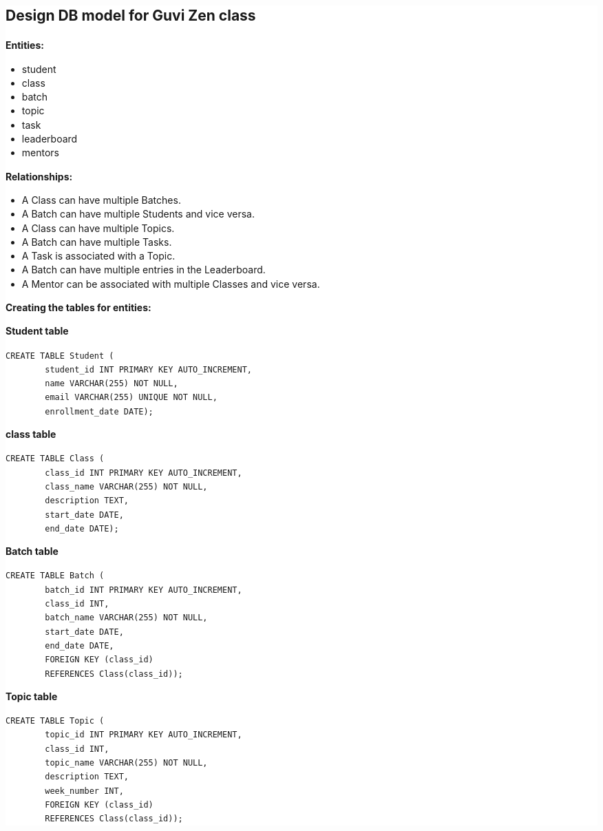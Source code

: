## Design DB model for Guvi Zen class

**Entities:**
   - student
   - class
   - batch
   - topic
   - task
   - leaderboard
   - mentors

**Relationships:**
   - A Class can have multiple Batches.
   - A Batch can have multiple Students and vice versa.
   - A Class can have multiple Topics.
   - A Batch can have multiple Tasks.
   - A Task is associated with a Topic.
   - A Batch can have multiple entries in the Leaderboard.
   - A Mentor can be associated with multiple Classes and vice versa. 

**Creating the tables for entities:**
   
**Student table**

    CREATE TABLE Student (
            student_id INT PRIMARY KEY AUTO_INCREMENT,
            name VARCHAR(255) NOT NULL,
            email VARCHAR(255) UNIQUE NOT NULL,
            enrollment_date DATE);

**class table**

    CREATE TABLE Class (
            class_id INT PRIMARY KEY AUTO_INCREMENT,
            class_name VARCHAR(255) NOT NULL,
            description TEXT,
            start_date DATE,
            end_date DATE);


**Batch table**

    CREATE TABLE Batch (
            batch_id INT PRIMARY KEY AUTO_INCREMENT,
            class_id INT,
            batch_name VARCHAR(255) NOT NULL,
            start_date DATE,
            end_date DATE,
            FOREIGN KEY (class_id) 
            REFERENCES Class(class_id));

**Topic table**

    CREATE TABLE Topic (
            topic_id INT PRIMARY KEY AUTO_INCREMENT,
            class_id INT,
            topic_name VARCHAR(255) NOT NULL,
            description TEXT,
            week_number INT,
            FOREIGN KEY (class_id) 
            REFERENCES Class(class_id));
